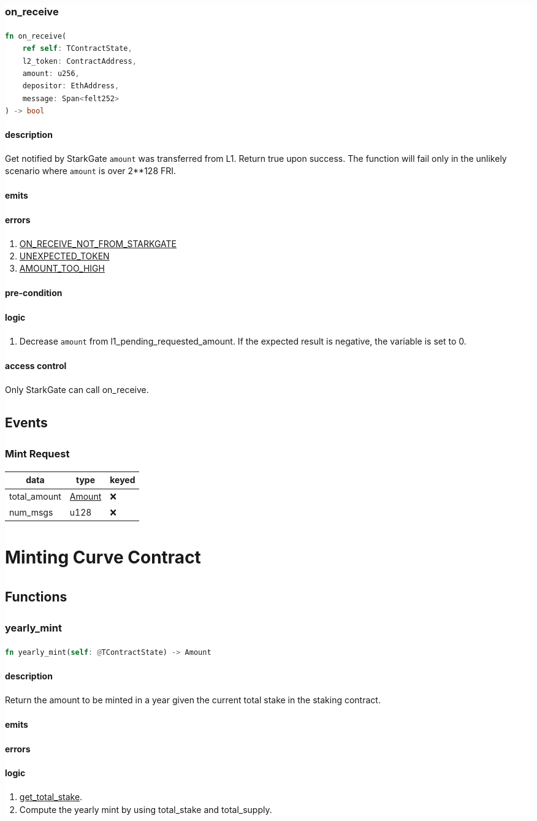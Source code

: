 ### on_receive
```rust
fn on_receive(
    ref self: TContractState,
    l2_token: ContractAddress,
    amount: u256,
    depositor: EthAddress,
    message: Span<felt252>
) -> bool
```
#### description 
Get notified by StarkGate `amount` was transferred from L1.
Return true upon success. 
The function will fail only in the unlikely scenario where `amount` is over 2**128 FRI.
#### emits 
#### errors 
1. [ON\_RECEIVE\_NOT\_FROM\_STARKGATE](#on_receive_not_from_starkgate)
2. [UNEXPECTED\_TOKEN](#unexpected_token)
3. [AMOUNT\_TOO\_HIGH](#amount_too_high)
#### pre-condition 

#### logic 
1. Decrease `amount` from l1_pending_requested_amount. If the expected result is negative, the
variable is set to 0.

#### access control 
Only StarkGate can call on_receive.

## Events
### Mint Request
| data         | type              | keyed |
| ------------ | ----------------- | ----- |
| total_amount | [Amount](#amount) | ❌     |
| num_msgs     | u128              | ❌     |

# Minting Curve Contract

## Functions
### yearly_mint
```rust
fn yearly_mint(self: @TContractState) -> Amount
```
#### description 
Return the amount to be minted in a year given the current total stake in the staking contract.
#### emits 
#### errors 
#### logic 
1. [get_total_stake](#get_total_stake).
2. Compute the yearly mint by using total_stake and total_supply.
